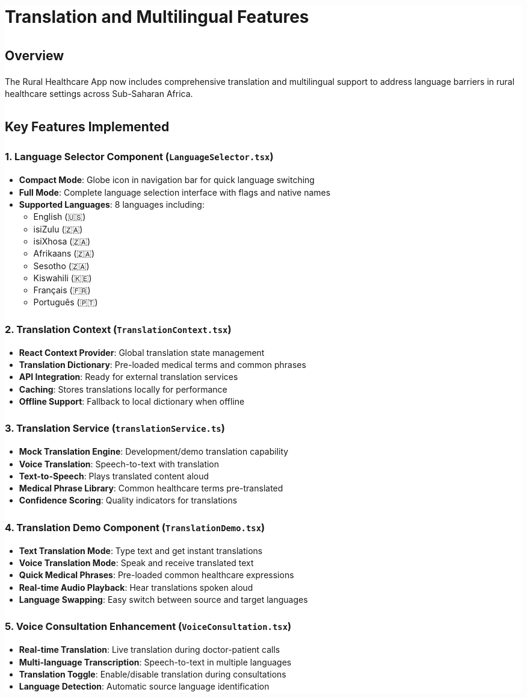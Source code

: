 # Translation and Multilingual Features

## Overview
The Rural Healthcare App now includes comprehensive translation and multilingual support to address language barriers in rural healthcare settings across Sub-Saharan Africa.

## Key Features Implemented

### 1. Language Selector Component (`LanguageSelector.tsx`)
- **Compact Mode**: Globe icon in navigation bar for quick language switching
- **Full Mode**: Complete language selection interface with flags and native names
- **Supported Languages**: 8 languages including:
  - English (🇺🇸)
  - isiZulu (🇿🇦)
  - isiXhosa (🇿🇦)
  - Afrikaans (🇿🇦)
  - Sesotho (🇿🇦)
  - Kiswahili (🇰🇪)
  - Français (🇫🇷)
  - Português (🇵🇹)

### 2. Translation Context (`TranslationContext.tsx`)
- **React Context Provider**: Global translation state management
- **Translation Dictionary**: Pre-loaded medical terms and common phrases
- **API Integration**: Ready for external translation services
- **Caching**: Stores translations locally for performance
- **Offline Support**: Fallback to local dictionary when offline

### 3. Translation Service (`translationService.ts`)
- **Mock Translation Engine**: Development/demo translation capability
- **Voice Translation**: Speech-to-text with translation
- **Text-to-Speech**: Plays translated content aloud
- **Medical Phrase Library**: Common healthcare terms pre-translated
- **Confidence Scoring**: Quality indicators for translations

### 4. Translation Demo Component (`TranslationDemo.tsx`)
- **Text Translation Mode**: Type text and get instant translations
- **Voice Translation Mode**: Speak and receive translated text
- **Quick Medical Phrases**: Pre-loaded common healthcare expressions
- **Real-time Audio Playback**: Hear translations spoken aloud
- **Language Swapping**: Easy switch between source and target languages

### 5. Voice Consultation Enhancement (`VoiceConsultation.tsx`)
- **Real-time Translation**: Live translation during doctor-patient calls
- **Multi-language Transcription**: Speech-to-text in multiple languages
- **Translation Toggle**: Enable/disable translation during consultations
- **Language Detection**: Automatic source language identification
